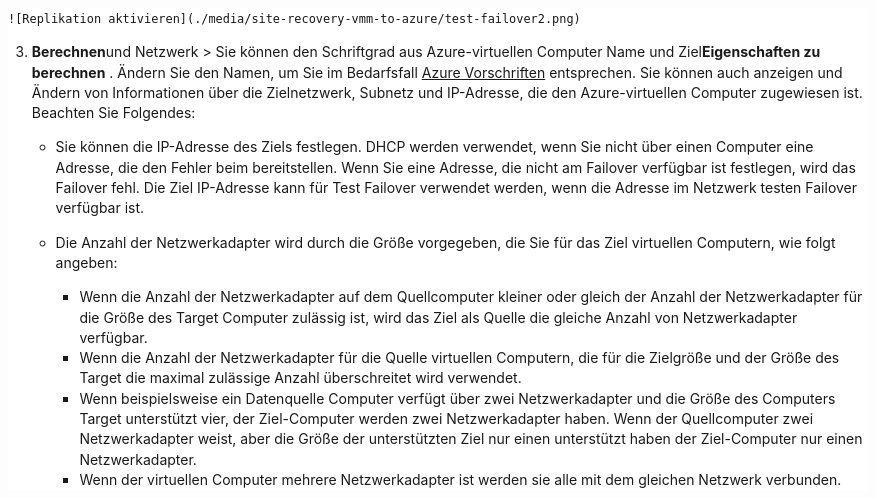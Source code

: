     ![Replikation aktivieren](./media/site-recovery-vmm-to-azure/test-failover2.png)

3. **Berechnen**und Netzwerk > Sie können den Schriftgrad aus Azure-virtuellen Computer Name und Ziel**Eigenschaften zu berechnen** . Ändern Sie den Namen, um Sie im Bedarfsfall [Azure Vorschriften](site-recovery-best-practices.md#azure-virtual-machine-requirements) entsprechen. Sie können auch anzeigen und Ändern von Informationen über die Zielnetzwerk, Subnetz und IP-Adresse, die den Azure-virtuellen Computer zugewiesen ist. Beachten Sie Folgendes:

    - Sie können die IP-Adresse des Ziels festlegen. DHCP werden verwendet, wenn Sie nicht über einen Computer eine Adresse, die den Fehler beim bereitstellen. Wenn Sie eine Adresse, die nicht am Failover verfügbar ist festlegen, wird das Failover fehl. Die Ziel IP-Adresse kann für Test Failover verwendet werden, wenn die Adresse im Netzwerk testen Failover verfügbar ist.
    - Die Anzahl der Netzwerkadapter wird durch die Größe vorgegeben, die Sie für das Ziel virtuellen Computern, wie folgt angeben:

        - Wenn die Anzahl der Netzwerkadapter auf dem Quellcomputer kleiner oder gleich der Anzahl der Netzwerkadapter für die Größe des Target Computer zulässig ist, wird das Ziel als Quelle die gleiche Anzahl von Netzwerkadapter verfügbar.
        - Wenn die Anzahl der Netzwerkadapter für die Quelle virtuellen Computern, die für die Zielgröße und der Größe des Target die maximal zulässige Anzahl überschreitet wird verwendet.
        - Wenn beispielsweise ein Datenquelle Computer verfügt über zwei Netzwerkadapter und die Größe des Computers Target unterstützt vier, der Ziel-Computer werden zwei Netzwerkadapter haben. Wenn der Quellcomputer zwei Netzwerkadapter weist, aber die Größe der unterstützten Ziel nur einen unterstützt haben der Ziel-Computer nur einen Netzwerkadapter.     
        - Wenn der virtuellen Computer mehrere Netzwerkadapter ist werden sie alle mit dem gleichen Netzwerk verbunden.

